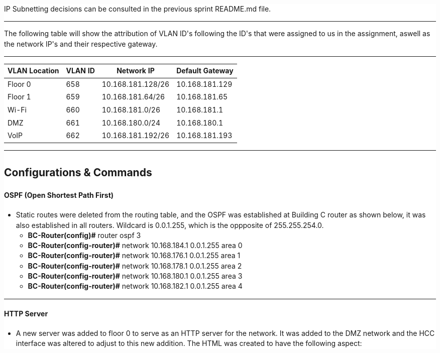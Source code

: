 IP Subnetting decisions can be consulted in the previous sprint README.md file.

-------------------------------------------------------------------

The following table will show the attribution of VLAN ID's following the ID's that were assigned to us in the assignment, aswell as the network IP's and their respective gateway.

-------------------------------------------------------------------

| VLAN Location|  VLAN ID   |     Network IP    | Default Gateway |
| ------------ | ---------- | ----------------- | --------------- |
|   Floor 0    |    658     | 10.168.181.128/26 | 10.168.181.129  |
|   Floor 1    |    659     | 10.168.181.64/26  | 10.168.181.65   |
|   Wi-Fi      |    660     | 10.168.181.0/26   | 10.168.181.1    |
|   DMZ	       |    661     | 10.168.180.0/24   | 10.168.180.1    |
|   VoIP       |    662     | 10.168.181.192/26 | 10.168.181.193  |

-------------------------------------------------------------------

## Configurations & Commands

#### OSPF (Open Shortest Path First)

- Static routes were deleted from the routing table, and the OSPF was established at Building C router as shown below, it was also established in all routers. Wildcard is 0.0.1.255, which is the oppposite of 255.255.254.0.
	- **BC-Router(config)#** router ospf 3
	- **BC-Router(config-router)#** network 10.168.184.1 0.0.1.255 area 0
	- **BC-Router(config-router)#** network 10.168.176.1 0.0.1.255 area 1
	- **BC-Router(config-router)#** network 10.168.178.1 0.0.1.255 area 2
	- **BC-Router(config-router)#** network 10.168.180.1 0.0.1.255 area 3
	- **BC-Router(config-router)#** network 10.168.182.1 0.0.1.255 area 4

-------------------------------------------------------------------

#### HTTP Server

- A new server was added to floor 0 to serve as an HTTP server for the network. It was added to the DMZ network and the HCC interface was altered to adjust to this new addition. The HTML was created to have the following aspect:
